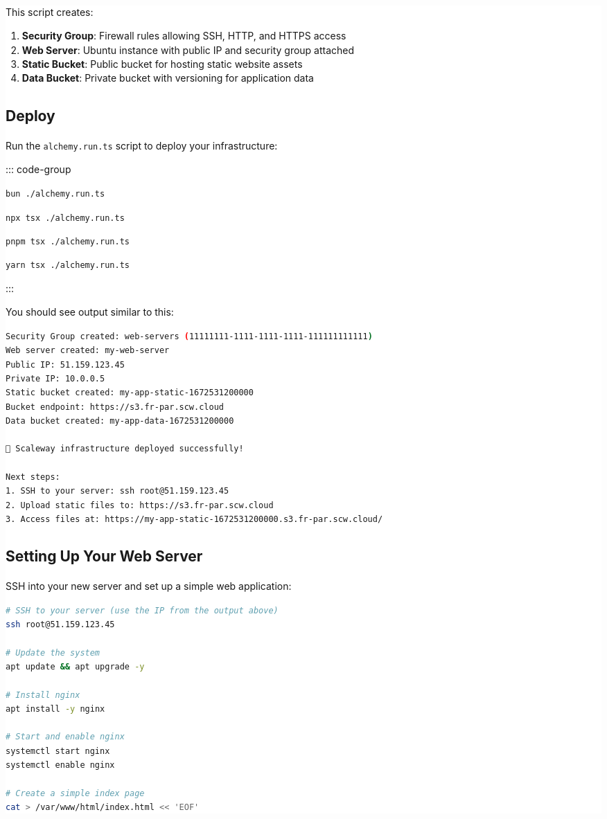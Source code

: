 This script creates:
1. **Security Group**: Firewall rules allowing SSH, HTTP, and HTTPS access
2. **Web Server**: Ubuntu instance with public IP and security group attached
3. **Static Bucket**: Public bucket for hosting static website assets
4. **Data Bucket**: Private bucket with versioning for application data

## Deploy

Run the `alchemy.run.ts` script to deploy your infrastructure:

::: code-group

```sh [bun]
bun ./alchemy.run.ts
```

```sh [npm]
npx tsx ./alchemy.run.ts
```

```sh [pnpm]
pnpm tsx ./alchemy.run.ts
```

```sh [yarn]
yarn tsx ./alchemy.run.ts
```

:::

You should see output similar to this:

```sh
Security Group created: web-servers (11111111-1111-1111-1111-111111111111)
Web server created: my-web-server
Public IP: 51.159.123.45
Private IP: 10.0.0.5
Static bucket created: my-app-static-1672531200000
Bucket endpoint: https://s3.fr-par.scw.cloud
Data bucket created: my-app-data-1672531200000

🎉 Scaleway infrastructure deployed successfully!

Next steps:
1. SSH to your server: ssh root@51.159.123.45
2. Upload static files to: https://s3.fr-par.scw.cloud
3. Access files at: https://my-app-static-1672531200000.s3.fr-par.scw.cloud/
```

## Setting Up Your Web Server

SSH into your new server and set up a simple web application:

```sh
# SSH to your server (use the IP from the output above)
ssh root@51.159.123.45

# Update the system
apt update && apt upgrade -y

# Install nginx
apt install -y nginx

# Start and enable nginx
systemctl start nginx
systemctl enable nginx

# Create a simple index page
cat > /var/www/html/index.html << 'EOF'
```
